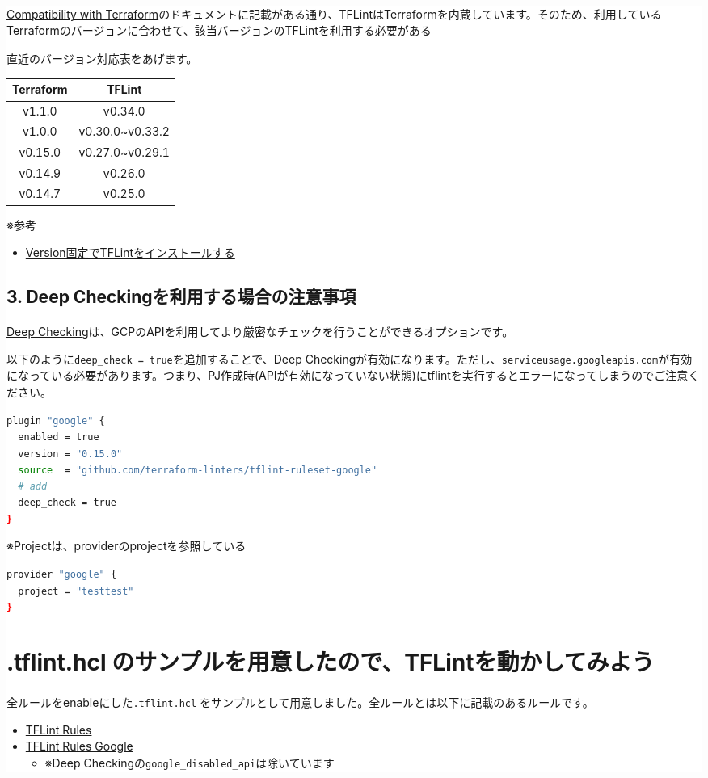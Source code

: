 [Compatibility with Terraform](https://github.com/terraform-linters/tflint/blob/master/docs/user-guide/compatibility.md)のドキュメントに記載がある通り、TFLintはTerraformを内蔵しています。そのため、利用しているTerraformのバージョンに合わせて、該当バージョンのTFLintを利用する必要がある

直近のバージョン対応表をあげます。

| Terraform | TFLint |
|:-:|:-:|
|v1.1.0   |v0.34.0   |
|v1.0.0   |v0.30.0~v0.33.2   |
|v0.15.0   |v0.27.0~v0.29.1    |
|v0.14.9   |v0.26.0   |
|v0.14.7   |v0.25.0   |

※参考

- [Version固定でTFLintをインストールする](https://dev.classmethod.jp/articles/install-tflint-with-fixed-version/)

## 3. Deep Checkingを利用する場合の注意事項

[Deep Checking](https://github.com/terraform-linters/tflint-ruleset-google/blob/master/docs/deep_checking.md)は、GCPのAPIを利用してより厳密なチェックを行うことができるオプションです。

以下のように`deep_check = true`を追加することで、Deep Checkingが有効になります。ただし、`serviceusage.googleapis.com`が有効になっている必要があります。つまり、PJ作成時(APIが有効になっていない状態)にtflintを実行するとエラーになってしまうのでご注意ください。

```sh .tflint.hcl
plugin "google" {
  enabled = true
  version = "0.15.0"
  source  = "github.com/terraform-linters/tflint-ruleset-google"
  # add
  deep_check = true
}
```

※Projectは、providerのprojectを参照している

```sh example.tf
provider "google" {
  project = "testtest"
}
```

# .tflint.hcl のサンプルを用意したので、TFLintを動かしてみよう

全ルールをenableにした`.tflint.hcl` をサンプルとして用意しました。全ルールとは以下に記載のあるルールです。

- [TFLint Rules](https://github.com/terraform-linters/tflint/blob/master/docs/rules/README.md)
- [TFLint Rules Google](https://github.com/terraform-linters/tflint-ruleset-google/blob/master/docs/rules/README.md)
  - ※Deep Checkingの`google_disabled_api`は除いています
